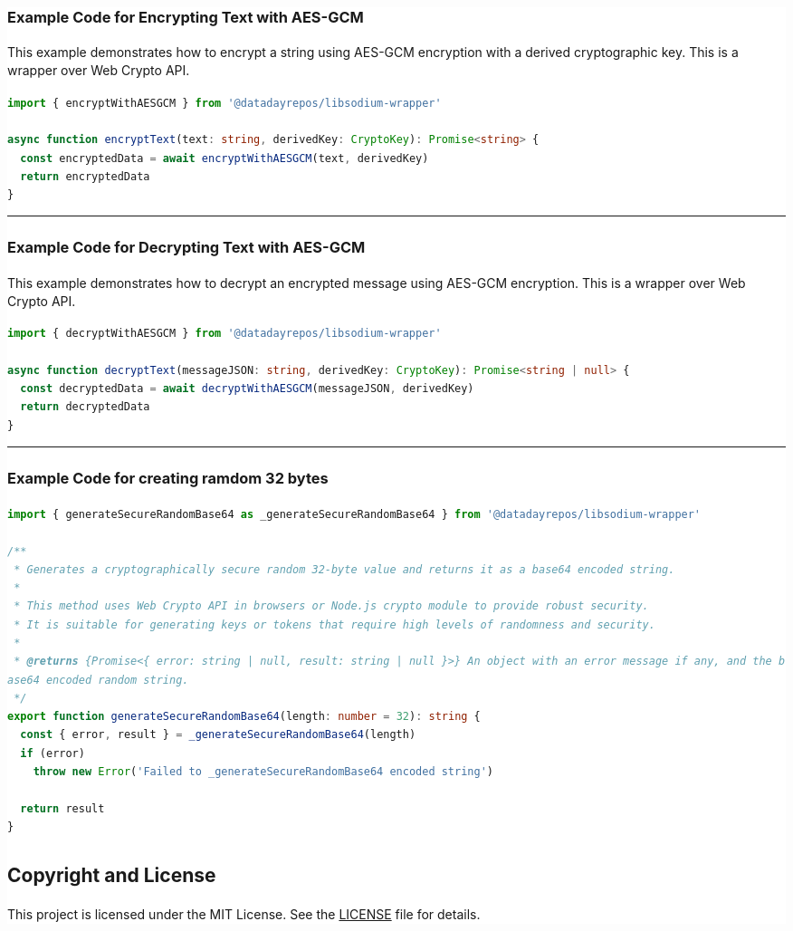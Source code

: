 
### Example Code for Encrypting Text with AES-GCM

This example demonstrates how to encrypt a string using AES-GCM encryption with a derived cryptographic key. This is a wrapper over Web Crypto API.

```typescript
import { encryptWithAESGCM } from '@datadayrepos/libsodium-wrapper'

async function encryptText(text: string, derivedKey: CryptoKey): Promise<string> {
  const encryptedData = await encryptWithAESGCM(text, derivedKey)
  return encryptedData
}
```
---

### Example Code for Decrypting Text with AES-GCM

This example demonstrates how to decrypt an encrypted message using AES-GCM encryption. This is a wrapper over Web Crypto API.

```typescript
import { decryptWithAESGCM } from '@datadayrepos/libsodium-wrapper'

async function decryptText(messageJSON: string, derivedKey: CryptoKey): Promise<string | null> {
  const decryptedData = await decryptWithAESGCM(messageJSON, derivedKey)
  return decryptedData
}
```

---

### Example Code for creating ramdom 32 bytes

```ts
import { generateSecureRandomBase64 as _generateSecureRandomBase64 } from '@datadayrepos/libsodium-wrapper'

/**
 * Generates a cryptographically secure random 32-byte value and returns it as a base64 encoded string.
 *
 * This method uses Web Crypto API in browsers or Node.js crypto module to provide robust security.
 * It is suitable for generating keys or tokens that require high levels of randomness and security.
 *
 * @returns {Promise<{ error: string | null, result: string | null }>} An object with an error message if any, and the base64 encoded random string.
 */
export function generateSecureRandomBase64(length: number = 32): string {
  const { error, result } = _generateSecureRandomBase64(length)
  if (error)
    throw new Error('Failed to _generateSecureRandomBase64 encoded string')

  return result
}
```

## Copyright and License

This project is licensed under the MIT License. See the [LICENSE](LICENSE) file for details.
